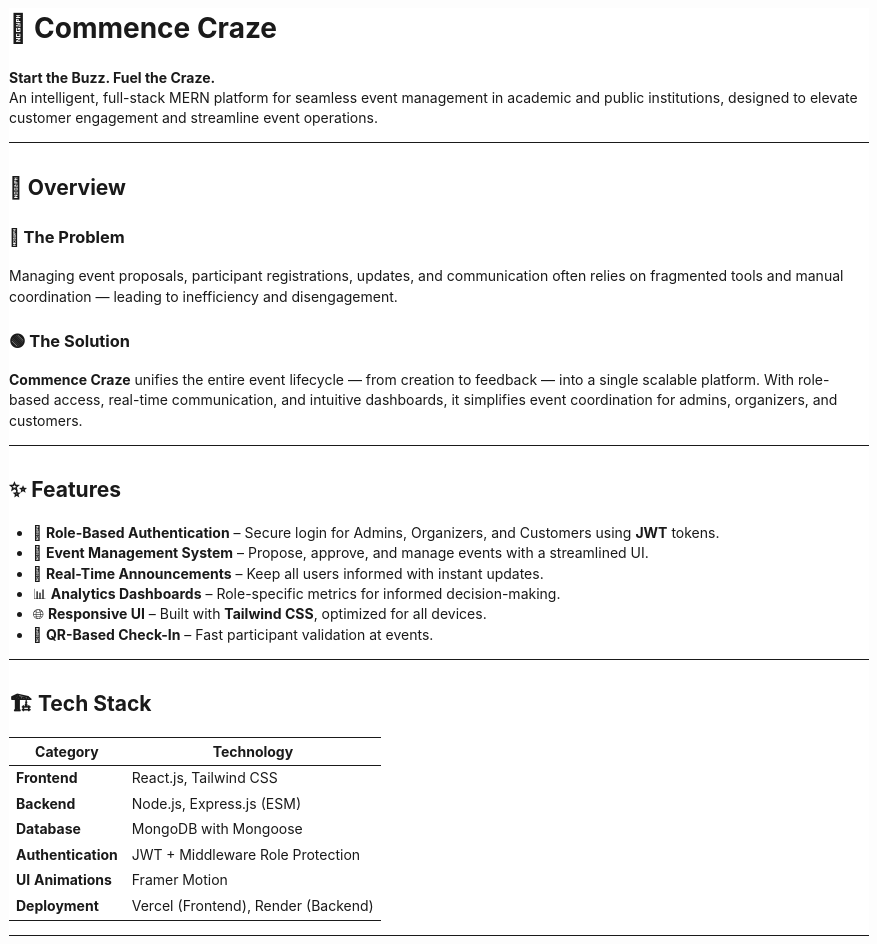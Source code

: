 # 🎉 Commence Craze  
**Start the Buzz. Fuel the Craze.**  
An intelligent, full-stack MERN platform for seamless event management in academic and public institutions, designed to elevate customer engagement and streamline event operations.

---

## 📌 Overview

### 🔴 The Problem  
Managing event proposals, participant registrations, updates, and communication often relies on fragmented tools and manual coordination — leading to inefficiency and disengagement.

### 🟢 The Solution  
**Commence Craze** unifies the entire event lifecycle — from creation to feedback — into a single scalable platform. With role-based access, real-time communication, and intuitive dashboards, it simplifies event coordination for admins, organizers, and customers.

---

## ✨ Features

- 🔐 **Role-Based Authentication** – Secure login for Admins, Organizers, and Customers using **JWT** tokens.
- 📅 **Event Management System** – Propose, approve, and manage events with a streamlined UI.
- 📣 **Real-Time Announcements** – Keep all users informed with instant updates.
- 📊 **Analytics Dashboards** – Role-specific metrics for informed decision-making.
- 🌐 **Responsive UI** – Built with **Tailwind CSS**, optimized for all devices.
- 📸 **QR-Based Check-In** – Fast participant validation at events.

---

## 🏗️ Tech Stack

| Category            | Technology                          |
|---------------------|--------------------------------------|
| **Frontend**        | React.js, Tailwind CSS               |
| **Backend**         | Node.js, Express.js (ESM)            |
| **Database**        | MongoDB with Mongoose                |
| **Authentication**  | JWT + Middleware Role Protection     |
| **UI Animations**   | Framer Motion                        |
| **Deployment**      | Vercel (Frontend), Render (Backend)  |

---
